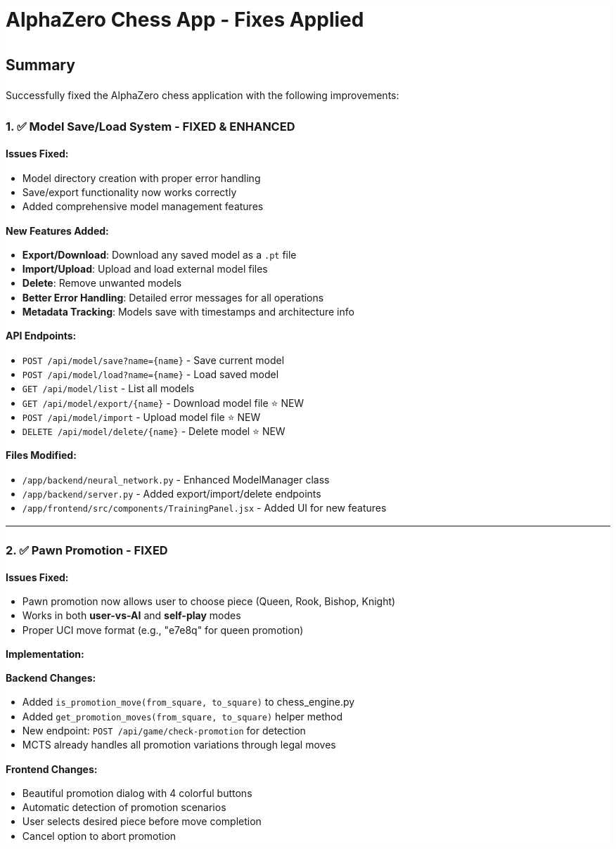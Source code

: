 # AlphaZero Chess App - Fixes Applied

## Summary

Successfully fixed the AlphaZero chess application with the following improvements:

### 1. ✅ Model Save/Load System - FIXED & ENHANCED

**Issues Fixed:**
- Model directory creation with proper error handling
- Save/export functionality now works correctly
- Added comprehensive model management features

**New Features Added:**
- **Export/Download**: Download any saved model as a `.pt` file
- **Import/Upload**: Upload and load external model files
- **Delete**: Remove unwanted models
- **Better Error Handling**: Detailed error messages for all operations
- **Metadata Tracking**: Models save with timestamps and architecture info

**API Endpoints:**
- `POST /api/model/save?name={name}` - Save current model
- `POST /api/model/load?name={name}` - Load saved model
- `GET /api/model/list` - List all models
- `GET /api/model/export/{name}` - Download model file ⭐ NEW
- `POST /api/model/import` - Upload model file ⭐ NEW
- `DELETE /api/model/delete/{name}` - Delete model ⭐ NEW

**Files Modified:**
- `/app/backend/neural_network.py` - Enhanced ModelManager class
- `/app/backend/server.py` - Added export/import/delete endpoints
- `/app/frontend/src/components/TrainingPanel.jsx` - Added UI for new features

---

### 2. ✅ Pawn Promotion - FIXED

**Issues Fixed:**
- Pawn promotion now allows user to choose piece (Queen, Rook, Bishop, Knight)
- Works in both **user-vs-AI** and **self-play** modes
- Proper UCI move format (e.g., "e7e8q" for queen promotion)

**Implementation:**

**Backend Changes:**
- Added `is_promotion_move(from_square, to_square)` to chess_engine.py
- Added `get_promotion_moves(from_square, to_square)` helper method
- New endpoint: `POST /api/game/check-promotion` for detection
- MCTS already handles all promotion variations through legal moves

**Frontend Changes:**
- Beautiful promotion dialog with 4 colorful buttons
- Automatic detection of promotion scenarios
- User selects desired piece before move completion
- Cancel option to abort promotion
